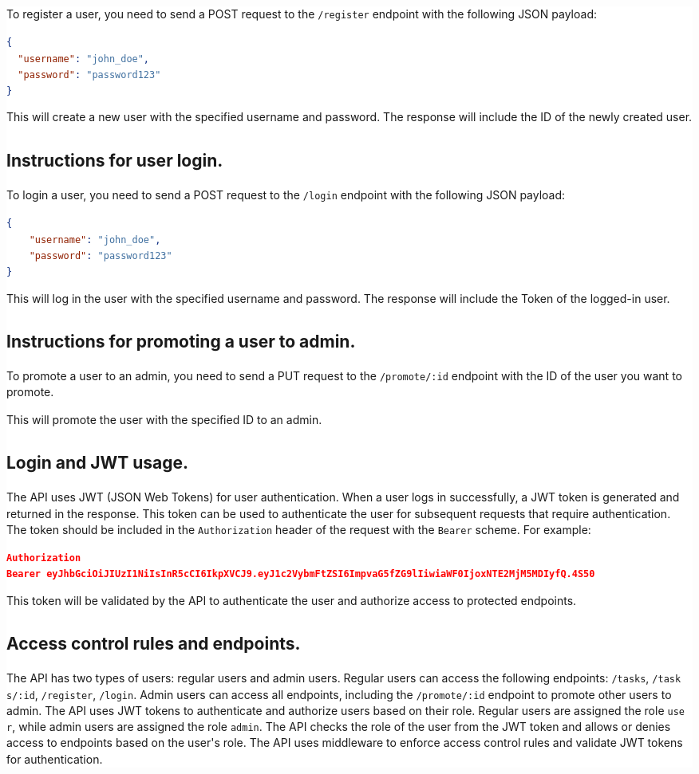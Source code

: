 To register a user, you need to send a POST request to the `/register` endpoint with the following JSON payload:

```json
{
  "username": "john_doe",
  "password": "password123"
}
``` 

This will create a new user with the specified username and password. The response will include the ID of the newly created user.

## Instructions for user login.

To login a user, you need to send a POST request to the `/login` endpoint with the following JSON payload:

```json
{
    "username": "john_doe",
    "password": "password123"
}
```

This will log in the user with the specified username and password. The response will include the Token of the logged-in user.

## Instructions for promoting a user to admin.

To promote a user to an admin, you need to send a PUT request to the `/promote/:id` endpoint with the ID of the user you want to promote.

This will promote the user with the specified ID to an admin.

## Login and JWT usage.

The API uses JWT (JSON Web Tokens) for user authentication. When a user logs in successfully, a JWT token is generated and returned in the response. This token can be used to authenticate the user for subsequent requests that require authentication. The token should be included in the `Authorization` header of the request with the `Bearer` scheme. For example:

```json
Authorization
Bearer eyJhbGciOiJIUzI1NiIsInR5cCI6IkpXVCJ9.eyJ1c2VybmFtZSI6ImpvaG5fZG9lIiwiaWF0IjoxNTE2MjM5MDIyfQ.4S50
```

This token will be validated by the API to authenticate the user and authorize access to protected endpoints.

## Access control rules and endpoints.

The API has two types of users: regular users and admin users. Regular users can access the following endpoints: `/tasks`, `/tasks/:id`, `/register`, `/login`. Admin users can access all endpoints, including the `/promote/:id` endpoint to promote other users to admin. The API uses JWT tokens to authenticate and authorize users based on their role. Regular users are assigned the role `user`, while admin users are assigned the role `admin`. The API checks the role of the user from the JWT token and allows or denies access to endpoints based on the user's role. The API uses middleware to enforce access control rules and validate JWT tokens for authentication.
